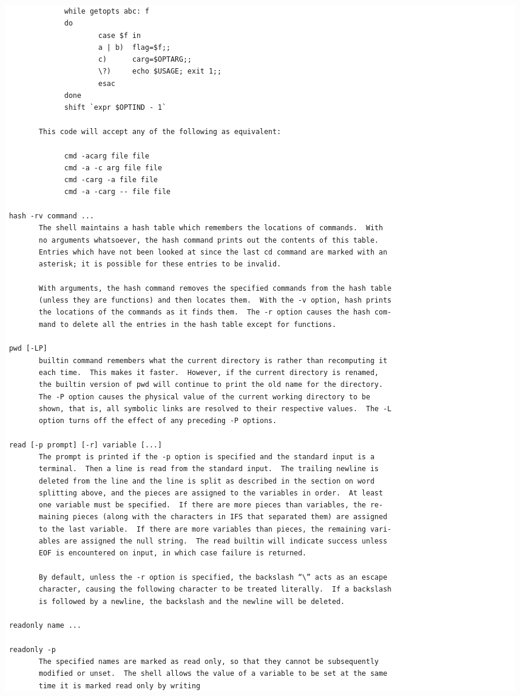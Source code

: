                   while getopts abc: f
                  do
                          case $f in
                          a | b)  flag=$f;;
                          c)      carg=$OPTARG;;
                          \?)     echo $USAGE; exit 1;;
                          esac
                  done
                  shift `expr $OPTIND - 1`

            This code will accept any of the following as equivalent:

                  cmd -acarg file file
                  cmd -a -c arg file file
                  cmd -carg -a file file
                  cmd -a -carg -- file file

     hash -rv command ...
            The shell maintains a hash table which remembers the locations of commands.  With
            no arguments whatsoever, the hash command prints out the contents of this table.
            Entries which have not been looked at since the last cd command are marked with an
            asterisk; it is possible for these entries to be invalid.

            With arguments, the hash command removes the specified commands from the hash table
            (unless they are functions) and then locates them.  With the -v option, hash prints
            the locations of the commands as it finds them.  The -r option causes the hash com‐
            mand to delete all the entries in the hash table except for functions.

     pwd [-LP]
            builtin command remembers what the current directory is rather than recomputing it
            each time.  This makes it faster.  However, if the current directory is renamed,
            the builtin version of pwd will continue to print the old name for the directory.
            The -P option causes the physical value of the current working directory to be
            shown, that is, all symbolic links are resolved to their respective values.  The -L
            option turns off the effect of any preceding -P options.

     read [-p prompt] [-r] variable [...]
            The prompt is printed if the -p option is specified and the standard input is a
            terminal.  Then a line is read from the standard input.  The trailing newline is
            deleted from the line and the line is split as described in the section on word
            splitting above, and the pieces are assigned to the variables in order.  At least
            one variable must be specified.  If there are more pieces than variables, the re‐
            maining pieces (along with the characters in IFS that separated them) are assigned
            to the last variable.  If there are more variables than pieces, the remaining vari‐
            ables are assigned the null string.  The read builtin will indicate success unless
            EOF is encountered on input, in which case failure is returned.

            By default, unless the -r option is specified, the backslash “\” acts as an escape
            character, causing the following character to be treated literally.  If a backslash
            is followed by a newline, the backslash and the newline will be deleted.

     readonly name ...

     readonly -p
            The specified names are marked as read only, so that they cannot be subsequently
            modified or unset.  The shell allows the value of a variable to be set at the same
            time it is marked read only by writing
